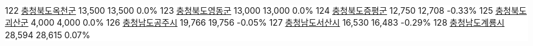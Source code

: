   <tr class="item">
    <td>122</td>
    <td><a href="/apt/충청북도옥천군">충청북도옥천군</a></td>
    <td>13,500</td>
    <td>13,500</td>
    <td>0.0%</td>
  </tr>

  <tr class="item">
    <td>123</td>
    <td><a href="/apt/충청북도영동군">충청북도영동군</a></td>
    <td>13,000</td>
    <td>13,000</td>
    <td>0.0%</td>
  </tr>

  <tr class="item">
    <td>124</td>
    <td><a href="/apt/충청북도증평군">충청북도증평군</a></td>
    <td>12,750</td>
    <td>12,708</td>
    <td>-0.33%</td>
  </tr>

  <tr class="item">
    <td>125</td>
    <td><a href="/apt/충청북도괴산군">충청북도괴산군</a></td>
    <td>4,000</td>
    <td>4,000</td>
    <td>0.0%</td>
  </tr>

  <tr class="item">
    <td>126</td>
    <td><a href="/apt/충청남도공주시">충청남도공주시</a></td>
    <td>19,766</td>
    <td>19,756</td>
    <td>-0.05%</td>
  </tr>

  <tr class="item">
    <td>127</td>
    <td><a href="/apt/충청남도서산시">충청남도서산시</a></td>
    <td>16,530</td>
    <td>16,483</td>
    <td>-0.29%</td>
  </tr>

  <tr class="item">
    <td>128</td>
    <td><a href="/apt/충청남도계룡시">충청남도계룡시</a></td>
    <td>28,594</td>
    <td>28,615</td>
    <td>0.07%</td>
  </tr>
